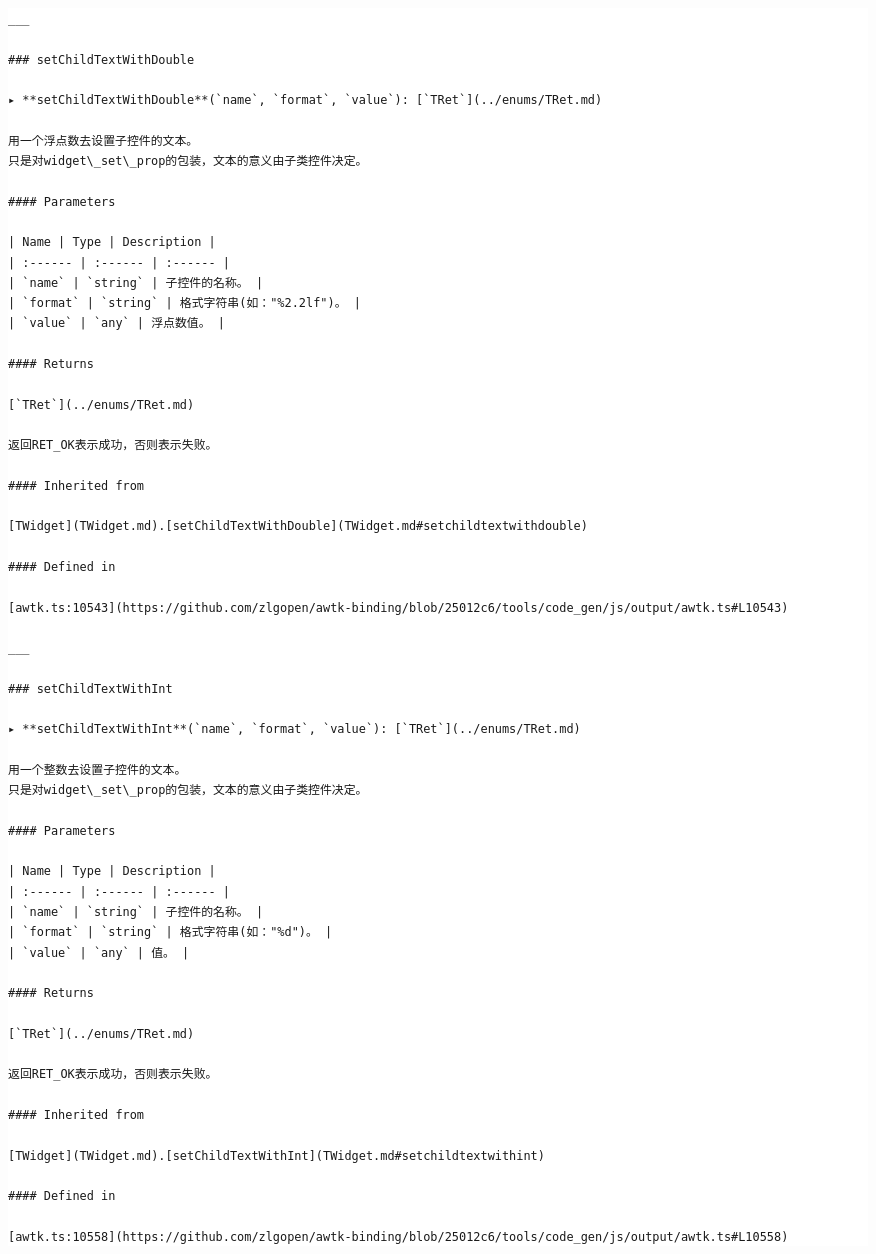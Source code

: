 ```
___

### setChildTextWithDouble

▸ **setChildTextWithDouble**(`name`, `format`, `value`): [`TRet`](../enums/TRet.md)

用一个浮点数去设置子控件的文本。
只是对widget\_set\_prop的包装，文本的意义由子类控件决定。

#### Parameters

| Name | Type | Description |
| :------ | :------ | :------ |
| `name` | `string` | 子控件的名称。 |
| `format` | `string` | 格式字符串(如："%2.2lf")。 |
| `value` | `any` | 浮点数值。 |

#### Returns

[`TRet`](../enums/TRet.md)

返回RET_OK表示成功，否则表示失败。

#### Inherited from

[TWidget](TWidget.md).[setChildTextWithDouble](TWidget.md#setchildtextwithdouble)

#### Defined in

[awtk.ts:10543](https://github.com/zlgopen/awtk-binding/blob/25012c6/tools/code_gen/js/output/awtk.ts#L10543)

___

### setChildTextWithInt

▸ **setChildTextWithInt**(`name`, `format`, `value`): [`TRet`](../enums/TRet.md)

用一个整数去设置子控件的文本。
只是对widget\_set\_prop的包装，文本的意义由子类控件决定。

#### Parameters

| Name | Type | Description |
| :------ | :------ | :------ |
| `name` | `string` | 子控件的名称。 |
| `format` | `string` | 格式字符串(如："%d")。 |
| `value` | `any` | 值。 |

#### Returns

[`TRet`](../enums/TRet.md)

返回RET_OK表示成功，否则表示失败。

#### Inherited from

[TWidget](TWidget.md).[setChildTextWithInt](TWidget.md#setchildtextwithint)

#### Defined in

[awtk.ts:10558](https://github.com/zlgopen/awtk-binding/blob/25012c6/tools/code_gen/js/output/awtk.ts#L10558)
```